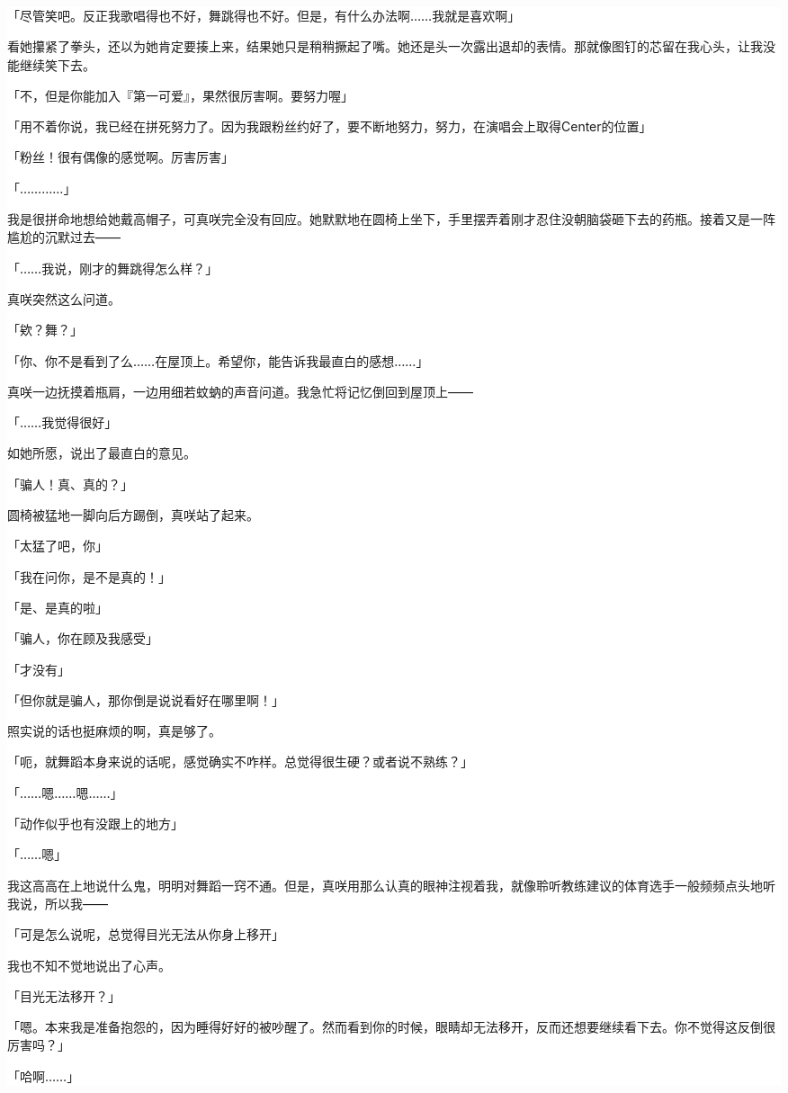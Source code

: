 「尽管笑吧。反正我歌唱得也不好，舞跳得也不好。但是，有什么办法啊……我就是喜欢啊」

看她攥紧了拳头，还以为她肯定要揍上来，结果她只是稍稍撅起了嘴。她还是头一次露出退却的表情。那就像图钉的芯留在我心头，让我没能继续笑下去。

「不，但是你能加入『第一可爱』，果然很厉害啊。要努力喔」

「用不着你说，我已经在拼死努力了。因为我跟粉丝约好了，要不断地努力，努力，在演唱会上取得Center的位置」

「粉丝！很有偶像的感觉啊。厉害厉害」

「…………」

我是很拼命地想给她戴高帽子，可真咲完全没有回应。她默默地在圆椅上坐下，手里摆弄着刚才忍住没朝脑袋砸下去的药瓶。接着又是一阵尴尬的沉默过去——

「……我说，刚才的舞跳得怎么样？」

真咲突然这么问道。

「欸？舞？」

「你、你不是看到了么……在屋顶上。希望你，能告诉我最直白的感想……」

真咲一边抚摸着瓶肩，一边用细若蚊蚋的声音问道。我急忙将记忆倒回到屋顶上——

「……我觉得很好」

如她所愿，说出了最直白的意见。

「骗人！真、真的？」

圆椅被猛地一脚向后方踢倒，真咲站了起来。

「太猛了吧，你」

「我在问你，是不是真的！」

「是、是真的啦」

「骗人，你在顾及我感受」

「才没有」

「但你就是骗人，那你倒是说说看好在哪里啊！」

照实说的话也挺麻烦的啊，真是够了。

「呃，就舞蹈本身来说的话呢，感觉确实不咋样。总觉得很生硬？或者说不熟练？」

「……嗯……嗯……」

「动作似乎也有没跟上的地方」

「……嗯」

我这高高在上地说什么鬼，明明对舞蹈一窍不通。但是，真咲用那么认真的眼神注视着我，就像聆听教练建议的体育选手一般频频点头地听我说，所以我——

「可是怎么说呢，总觉得目光无法从你身上移开」

我也不知不觉地说出了心声。

「目光无法移开？」

「嗯。本来我是准备抱怨的，因为睡得好好的被吵醒了。然而看到你的时候，眼睛却无法移开，反而还想要继续看下去。你不觉得这反倒很厉害吗？」

「哈啊……」
